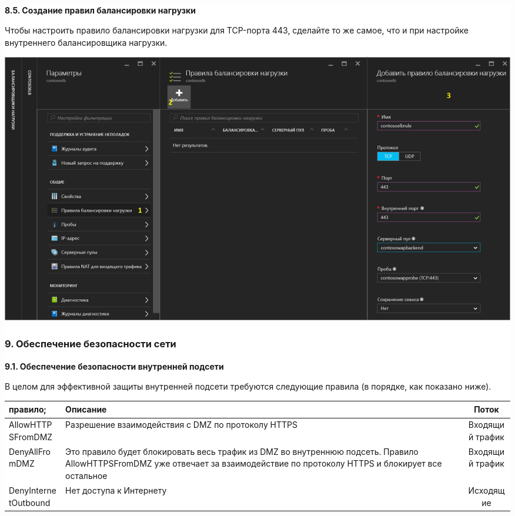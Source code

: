 **8.5. Создание правил балансировки нагрузки**

Чтобы настроить правило балансировки нагрузки для TCP-порта 443, сделайте то же самое, что и при настройке внутреннего балансировщика нагрузки.

![Настройка правил балансировки нагрузки для балансировщика нагрузки с выходом в Интернет](./media/active-directory-aadconnect-azure-adfs/elbdeployment7.png)

### 9\. Обеспечение безопасности сети
**9.1. Обеспечение безопасности внутренней подсети**

В целом для эффективной защиты внутренней подсети требуются следующие правила (в порядке, как показано ниже).

| правило; | Описание | Поток |
|:--- |:--- |:---:|
| AllowHTTPSFromDMZ |Разрешение взаимодействия с DMZ по протоколу HTTPS |Входящий трафик |
| DenyAllFromDMZ |Это правило будет блокировать весь трафик из DMZ во внутреннюю подсеть. Правило AllowHTTPSFromDMZ уже отвечает за взаимодействие по протоколу HTTPS и блокирует все остальное |Входящий трафик |
| DenyInternetOutbound |Нет доступа к Интернету |Исходящие |
